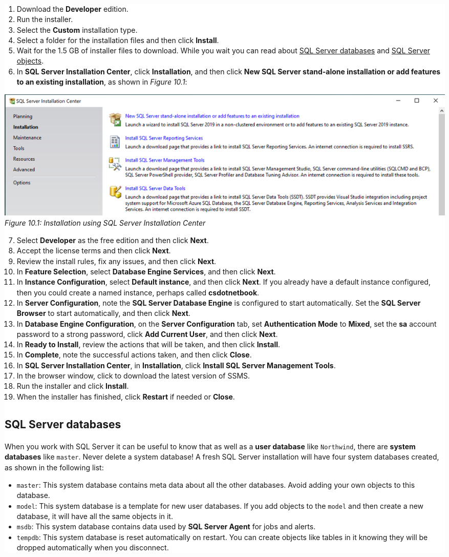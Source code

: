 1.	Download the **Developer** edition.
2.	Run the installer.
3.	Select the **Custom** installation type.
4.	Select a folder for the installation files and then click **Install**.
5.	Wait for the 1.5 GB of installer files to download. While you wait you can read about [SQL Server databases](#sql-server-databases) and [SQL Server objects](#sql-server-objects).
6.	In **SQL Server Installation Center**, click **Installation**, and then click **New SQL Server stand-alone installation or add features to an existing installation**, as shown in *Figure 10.1*:

![Installation using SQL Server Installation Center](B19586_10_sql_01.png)
*Figure 10.1: Installation using SQL Server Installation Center*

7.	Select **Developer** as the free edition and then click **Next**.
8.	Accept the license terms and then click **Next**.
9.	Review the install rules, fix any issues, and then click **Next**.
10.	In **Feature Selection**, select **Database Engine Services**, and then click **Next**.
11.	In **Instance Configuration**, select **Default instance**, and then click **Next**. If you already have a default instance configured, then you could create a named instance, perhaps called **csdotnetbook**.
12.	In **Server Configuration**, note the **SQL Server Database Engine** is configured to start automatically. Set the **SQL Server Browser** to start automatically, and then click **Next**.
13.	In **Database Engine Configuration**, on the **Server Configuration** tab, set **Authentication Mode** to **Mixed**, set the **sa** account password to a strong password, click **Add Current User**, and then click **Next**.
14.	In **Ready to Install**, review the actions that will be taken, and then click **Install**.
15.	In **Complete**, note the successful actions taken, and then click **Close**.
16.	In **SQL Server Installation Center**, in **Installation**, click **Install SQL Server Management Tools**.
17.	In the browser window, click to download the latest version of SSMS.
18.	Run the installer and click **Install**.
19.	When the installer has finished, click **Restart** if needed or **Close**.

## SQL Server databases

When you work with SQL Server it can be useful to know that as well as a **user database** like `Northwind`, there are **system databases** like `master`. Never delete a system database! A fresh SQL Server installation will have four system databases created, as shown in the following list:

- `master`: This system database contains meta data about all the other databases. Avoid adding your own objects to this database.
- `model`: This system database is a template for new user databases. If you add objects to the `model` and then create a new database, it will have all the same objects in it.
- `msdb`: This system database contains data used by **SQL Server Agent** for jobs and alerts.
- `tempdb`: This system database is reset automatically on restart. You can create objects like tables in it knowing they will be dropped automatically when you disconnect.
